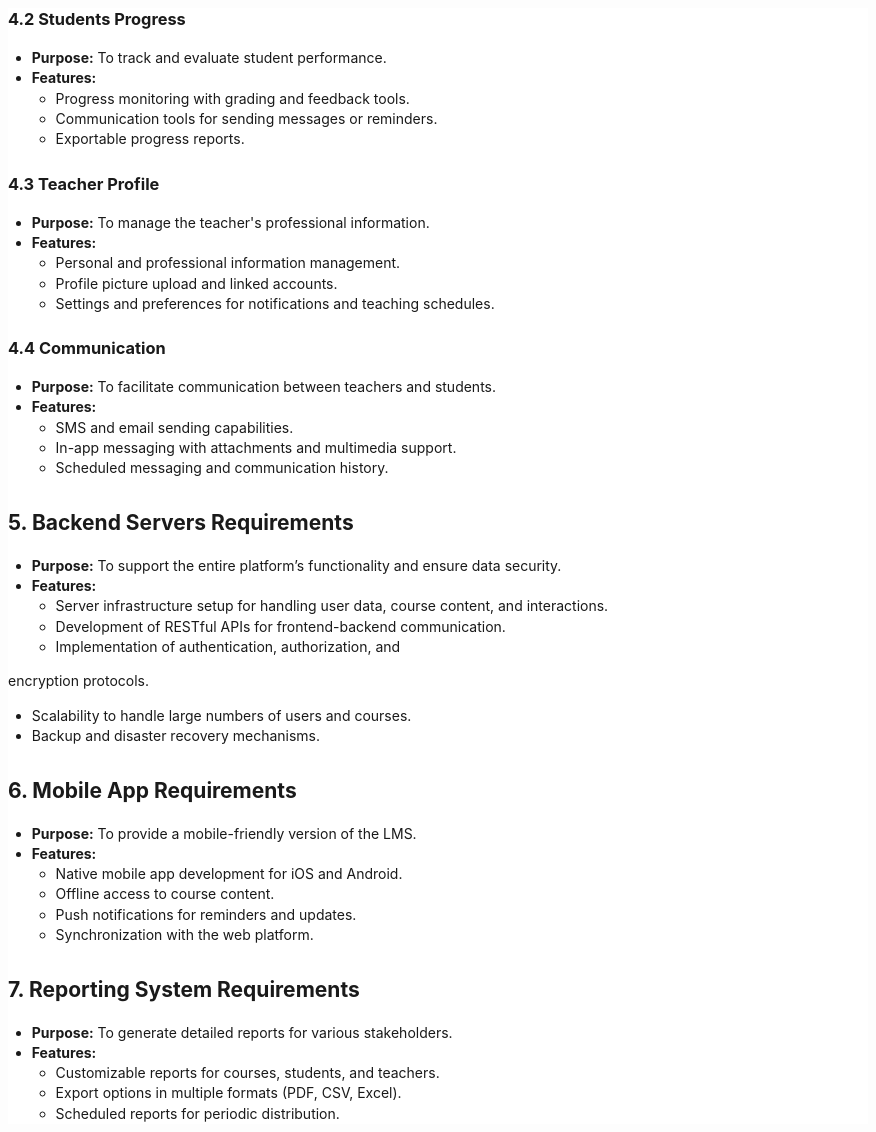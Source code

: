 ### **4.2 Students Progress**

- **Purpose:** To track and evaluate student performance.
- **Features:**
  - Progress monitoring with grading and feedback tools.
  - Communication tools for sending messages or reminders.
  - Exportable progress reports.

### **4.3 Teacher Profile**

- **Purpose:** To manage the teacher's professional information.
- **Features:**
  - Personal and professional information management.
  - Profile picture upload and linked accounts.
  - Settings and preferences for notifications and teaching schedules.

### **4.4 Communication**

- **Purpose:** To facilitate communication between teachers and students.
- **Features:**
  - SMS and email sending capabilities.
  - In-app messaging with attachments and multimedia support.
  - Scheduled messaging and communication history.

## **5. Backend Servers Requirements**

- **Purpose:** To support the entire platform’s functionality and ensure data security.
- **Features:**
  - Server infrastructure setup for handling user data, course content, and interactions.
  - Development of RESTful APIs for frontend-backend communication.
  - Implementation of authentication, authorization, and

encryption protocols.

- Scalability to handle large numbers of users and courses.
- Backup and disaster recovery mechanisms.

## **6. Mobile App Requirements**

- **Purpose:** To provide a mobile-friendly version of the LMS.
- **Features:**
  - Native mobile app development for iOS and Android.
  - Offline access to course content.
  - Push notifications for reminders and updates.
  - Synchronization with the web platform.

## **7. Reporting System Requirements**

- **Purpose:** To generate detailed reports for various stakeholders.
- **Features:**
  - Customizable reports for courses, students, and teachers.
  - Export options in multiple formats (PDF, CSV, Excel).
  - Scheduled reports for periodic distribution.
